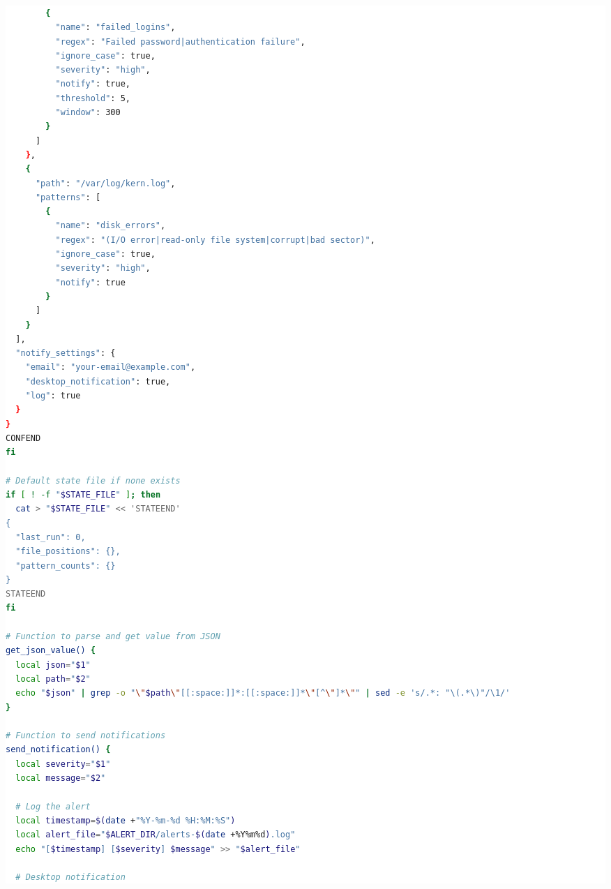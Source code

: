    ```bash
           {
             "name": "failed_logins",
             "regex": "Failed password|authentication failure",
             "ignore_case": true,
             "severity": "high",
             "notify": true,
             "threshold": 5,
             "window": 300
           }
         ]
       },
       {
         "path": "/var/log/kern.log",
         "patterns": [
           {
             "name": "disk_errors",
             "regex": "(I/O error|read-only file system|corrupt|bad sector)",
             "ignore_case": true,
             "severity": "high",
             "notify": true
           }
         ]
       }
     ],
     "notify_settings": {
       "email": "your-email@example.com",
       "desktop_notification": true,
       "log": true
     }
   }
   CONFEND
   fi
   
   # Default state file if none exists
   if [ ! -f "$STATE_FILE" ]; then
     cat > "$STATE_FILE" << 'STATEEND'
   {
     "last_run": 0,
     "file_positions": {},
     "pattern_counts": {}
   }
   STATEEND
   fi
   
   # Function to parse and get value from JSON
   get_json_value() {
     local json="$1"
     local path="$2"
     echo "$json" | grep -o "\"$path\"[[:space:]]*:[[:space:]]*\"[^\"]*\"" | sed -e 's/.*: "\(.*\)"/\1/'
   }
   
   # Function to send notifications
   send_notification() {
     local severity="$1"
     local message="$2"
     
     # Log the alert
     local timestamp=$(date +"%Y-%m-%d %H:%M:%S")
     local alert_file="$ALERT_DIR/alerts-$(date +%Y%m%d).log"
     echo "[$timestamp] [$severity] $message" >> "$alert_file"
     
     # Desktop notification
   ```